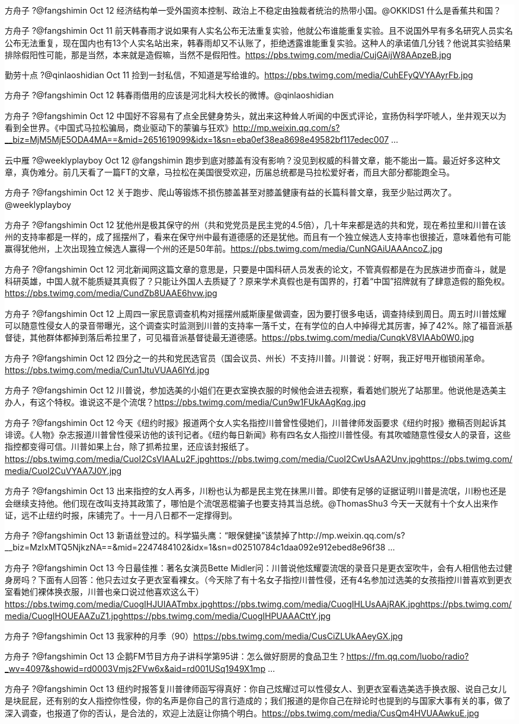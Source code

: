 方舟子 ?@fangshimin  Oct 12 经济结构单一受外国资本控制、政治上不稳定由独裁者统治的热带小国。@OKKIDS1 什么是香蕉共和国？

方舟子 ?@fangshimin  Oct 11 前天韩春雨才说如果有人实名公布无法重复实验，他就公布谁能重复实验。且不说国外早有多名研究人员实名公布无法重复，现在国内也有13个人实名站出来，韩春雨却又不认账了，拒绝透露谁能重复实验。这种人的承诺值几分钱？他说其实验结果排除假阳性可能，那是当然，本来就是造假嘛，当然不是假阳性。https://pbs.twimg.com/media/CujGAijW8AApzeB.jpg

勤劳十点 ?@qinlaoshidian  Oct 11 捡到一封私信，不知道是写给谁的。https://pbs.twimg.com/media/CuhEFyQVYAAyrFb.jpg

方舟子 ?@fangshimin  Oct 12 韩春雨借用的应该是河北科大校长的微博。@qinlaoshidian

方舟子 ?@fangshimin  Oct 12 中国好不容易有了点全民健身势头，就出来这种耸人听闻的中医式评论，宣扬伪科学吓唬人，坐井观天以为看到全世界。《中国式马拉松骗局，商业驱动下的蒙骗与狂欢》http://mp.weixin.qq.com/s?__biz=MjM5MjE5ODA4MA==&mid=2651619099&idx=1&sn=eba0ef38ea8698e49582bf117edec007 …

云中雁 ?@weeklyplayboy  Oct 12 @fangshimin 跑步到底对膝盖有没有影响？没见到权威的科普文章，能不能出一篇。最近好多这种文章，真伪难分。前几天看了一篇FT的文章，马拉松在美国很受欢迎，历届总统都是马拉松爱好者，而且大部分都能跑全马。

方舟子 ?@fangshimin  Oct 12 关于跑步、爬山等锻炼不损伤膝盖甚至对膝盖健康有益的长篇科普文章，我至少贴过两次了。@weeklyplayboy

方舟子 ?@fangshimin  Oct 12 犹他州是极其保守的州（共和党党员是民主党的4.5倍），几十年来都是选的共和党，现在希拉里和川普在该州的支持率都是一样的，成了摇摆州了，看来在保守州中最有道德感的还是犹他。而且有一个独立候选人支持率也很接近，意味着他有可能赢得犹他州，上次出现独立候选人赢得一个州的还是50年前。https://pbs.twimg.com/media/CunNGAiUAAAncoZ.jpg

方舟子 ?@fangshimin  Oct 12 河北新闻网这篇文章的意思是，只要是中国科研人员发表的论文，不管真假都是在为民族进步而奋斗，就是科研英雄，中国人就不能质疑其真假了？只能让外国人去质疑了？原来学术真假也是有国界的，打着“中国”招牌就有了肆意造假的豁免权。https://pbs.twimg.com/media/CundZb8UAAE6hvw.jpg

方舟子 ?@fangshimin  Oct 12 上周四一家民意调查机构对摇摆州威斯康星做调查，因为要打很多电话，调查持续到周日。周五时川普炫耀可以随意性侵女人的录音带曝光，这个调查实时监测到川普的支持率一落千丈，在有学位的白人中掉得尤其厉害，掉了42%。除了福音派基督徒，其他群体都掉到落后希拉里了，可见福音派基督徒最无道德感。https://pbs.twimg.com/media/CunqkV8VIAAb0W0.jpg

方舟子 ?@fangshimin  Oct 12 四分之一的共和党民选官员（国会议员、州长）不支持川普。川普说：好啊，我正好甩开枷锁闹革命。https://pbs.twimg.com/media/Cun1JtuVUAA6lYd.jpg

方舟子 ?@fangshimin  Oct 12 川普说，参加选美的小姐们在更衣室换衣服的时候他会进去视察，看着她们脱光了站那里。他说他是选美主办人，有这个特权。谁说这不是个流氓？https://pbs.twimg.com/media/Cun9w1FUkAAgKqg.jpg

方舟子 ?@fangshimin  Oct 12 今天《纽约时报》报道两个女人实名指控川普曾性侵她们，川普律师发函要求《纽约时报》撤稿否则起诉其诽谤。《人物》杂志报道川普曾性侵采访他的该刊记者。《纽约每日新闻》称有四名女人指控川普性侵。有其吹嘘随意性侵女人的录音，这些指控都变得可信。川普如果上台，除了抓希拉里，还应该封报纸了。https://pbs.twimg.com/media/CuoI2CsVIAALu2F.jpghttps://pbs.twimg.com/media/CuoI2CwUsAA2Unv.jpghttps://pbs.twimg.com/media/CuoI2CuVYAA7J0Y.jpg

方舟子 ?@fangshimin  Oct 13 出来指控的女人再多，川粉也认为都是民主党在抹黑川普。即使有足够的证据证明川普是流氓，川粉也还是会继续支持他。他们现在改叫支持其政策了，哪怕是个流氓恶棍骗子也要支持其当总统。@ThomasShu3 今天一天就有十个女人出来作证，远不止纽约时报，床铺完了。十一月八日都不一定撑得到。

方舟子 ?@fangshimin  Oct 13 新语丝登过的。科学猫头鹰：“眼保健操”该禁掉了http://mp.weixin.qq.com/s?__biz=MzIxMTQ5NjkzNA==&mid=2247484102&idx=1&sn=d02510784c1daa092e912ebed8e96f38 …

方舟子 ?@fangshimin  Oct 13 今日最佳推：著名女演员Bette Midler问：川普说他炫耀耍流氓的录音只是更衣室吹牛，会有人相信他去过健身房吗？下面有人回答：他只去过女子更衣室看裸女。（今天除了有十名女子指控川普性侵，还有4名参加过选美的女孩指控川普喜欢到更衣室看她们裸体换衣服，川普也亲口说过他喜欢这么干）https://pbs.twimg.com/media/CuogIHJUIAATmbx.jpghttps://pbs.twimg.com/media/CuogIHLUsAAjRAK.jpghttps://pbs.twimg.com/media/CuogIHOUEAAZuZ1.jpghttps://pbs.twimg.com/media/CuogIHPUAAACttY.jpg

方舟子 ?@fangshimin  Oct 13 我家种的月季（90）https://pbs.twimg.com/media/CusCiZLUkAAeyGX.jpg

方舟子 ?@fangshimin  Oct 13 企鹅FM节目方舟子讲科学第95讲：怎么做好厨房的食品卫生？https://fm.qq.com/luobo/radio?_wv=4097&showid=rd0003Vmjs2FVw6x&aid=rd001USq1949X1mp …

方舟子 ?@fangshimin  Oct 13 纽约时报答复川普律师函写得真好：你自己炫耀过可以性侵女人、到更衣室看选美选手换衣服、说自己女儿是块屁屁，还有别的女人指控你性侵，你的名声是你自己的言行造成的；我们报道的是你自己在辩论时也提到的与国家大事有关的事，做了深入调查，也报道了你的否认，是合法的，欢迎上法庭让你搞个明白。https://pbs.twimg.com/media/CusQm4HVUAAwkuE.jpg
